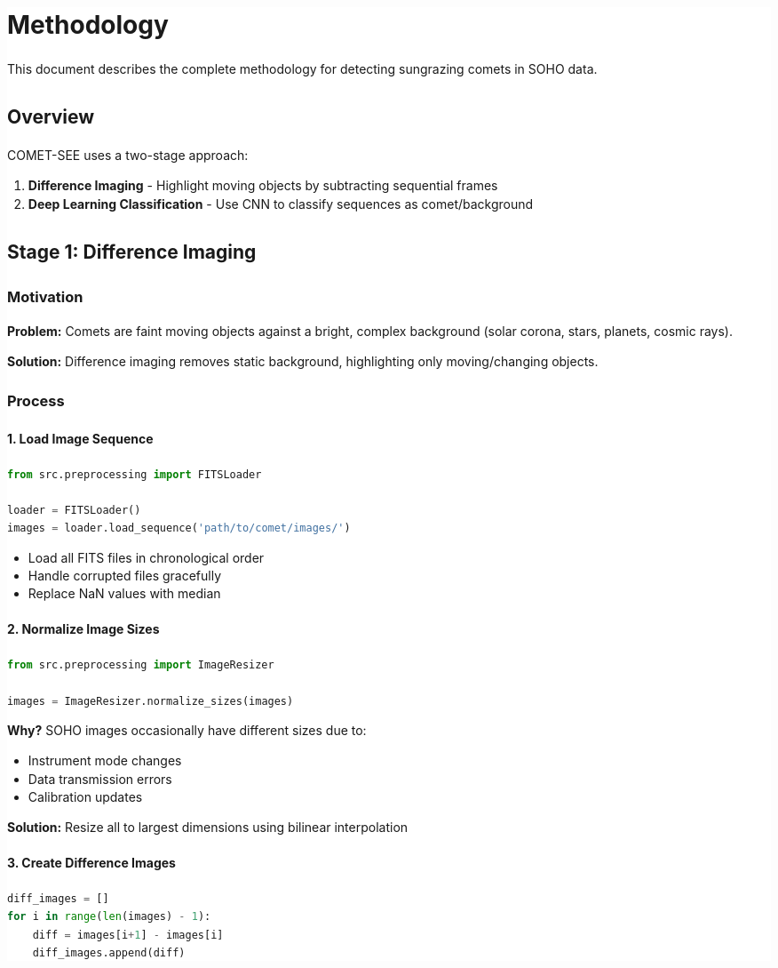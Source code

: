 # Methodology

This document describes the complete methodology for detecting sungrazing comets in SOHO data.

## Overview

COMET-SEE uses a two-stage approach:

1. **Difference Imaging** - Highlight moving objects by subtracting sequential frames
2. **Deep Learning Classification** - Use CNN to classify sequences as comet/background

## Stage 1: Difference Imaging

### Motivation

**Problem:** Comets are faint moving objects against a bright, complex background (solar corona, stars, planets, cosmic rays).

**Solution:** Difference imaging removes static background, highlighting only moving/changing objects.

### Process

#### 1. Load Image Sequence

```python
from src.preprocessing import FITSLoader

loader = FITSLoader()
images = loader.load_sequence('path/to/comet/images/')
```

- Load all FITS files in chronological order
- Handle corrupted files gracefully
- Replace NaN values with median

#### 2. Normalize Image Sizes

```python
from src.preprocessing import ImageResizer

images = ImageResizer.normalize_sizes(images)
```

**Why?** SOHO images occasionally have different sizes due to:
- Instrument mode changes
- Data transmission errors
- Calibration updates

**Solution:** Resize all to largest dimensions using bilinear interpolation

#### 3. Create Difference Images

```python
diff_images = []
for i in range(len(images) - 1):
    diff = images[i+1] - images[i]
    diff_images.append(diff)
```
